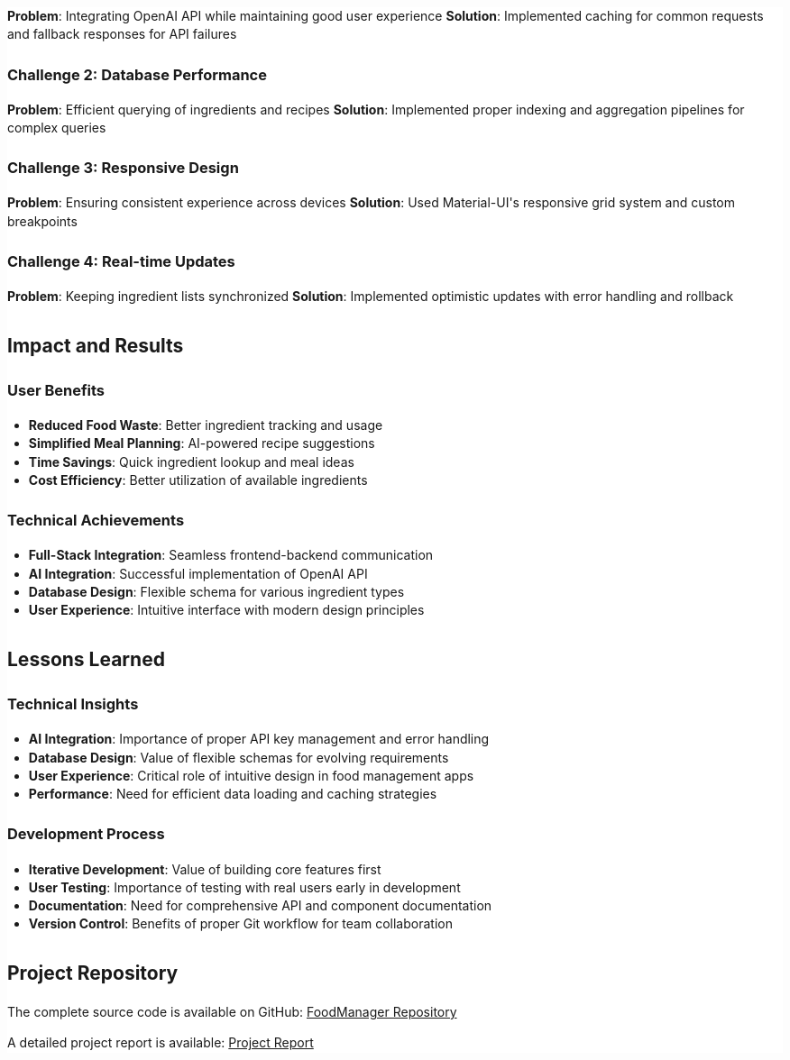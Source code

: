 **Problem**: Integrating OpenAI API while maintaining good user experience
**Solution**: Implemented caching for common requests and fallback responses for API failures

### Challenge 2: Database Performance

**Problem**: Efficient querying of ingredients and recipes
**Solution**: Implemented proper indexing and aggregation pipelines for complex queries

### Challenge 3: Responsive Design

**Problem**: Ensuring consistent experience across devices
**Solution**: Used Material-UI's responsive grid system and custom breakpoints

### Challenge 4: Real-time Updates

**Problem**: Keeping ingredient lists synchronized
**Solution**: Implemented optimistic updates with error handling and rollback

## Impact and Results

### User Benefits

- **Reduced Food Waste**: Better ingredient tracking and usage
- **Simplified Meal Planning**: AI-powered recipe suggestions
- **Time Savings**: Quick ingredient lookup and meal ideas
- **Cost Efficiency**: Better utilization of available ingredients

### Technical Achievements

- **Full-Stack Integration**: Seamless frontend-backend communication
- **AI Integration**: Successful implementation of OpenAI API
- **Database Design**: Flexible schema for various ingredient types
- **User Experience**: Intuitive interface with modern design principles

## Lessons Learned

### Technical Insights

- **AI Integration**: Importance of proper API key management and error handling
- **Database Design**: Value of flexible schemas for evolving requirements
- **User Experience**: Critical role of intuitive design in food management apps
- **Performance**: Need for efficient data loading and caching strategies

### Development Process

- **Iterative Development**: Value of building core features first
- **User Testing**: Importance of testing with real users early in development
- **Documentation**: Need for comprehensive API and component documentation
- **Version Control**: Benefits of proper Git workflow for team collaboration

## Project Repository

The complete source code is available on GitHub: [FoodManager Repository](https://github.com/WintonGee/FoodManager)

A detailed project report is available: [Project Report](https://drive.google.com/file/d/1ez2tc4DKTKrDWslWheUKjhegmqm7X7P7/view?usp=sharing)
